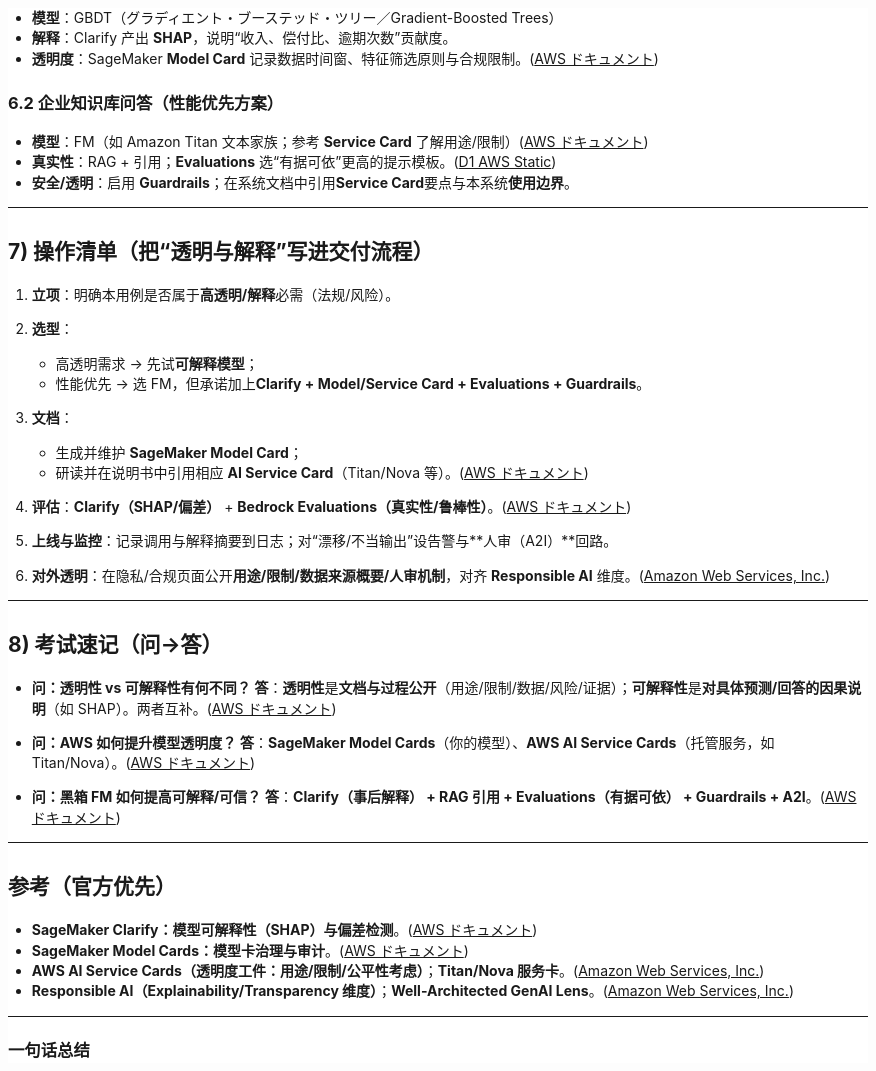 * **模型**：GBDT（グラディエント・ブーステッド・ツリー／Gradient-Boosted Trees）
* **解释**：Clarify 产出 **SHAP**，说明“收入、偿付比、逾期次数”贡献度。
* **透明度**：SageMaker **Model Card** 记录数据时间窗、特征筛选原则与合规限制。([AWS ドキュメント][1])

### 6.2 企业知识库问答（性能优先方案）

* **模型**：FM（如 Amazon Titan 文本家族；参考 **Service Card** 了解用途/限制）([AWS ドキュメント][6])
* **真实性**：RAG + 引用；**Evaluations** 选“有据可依”更高的提示模板。([D1 AWS Static][2])
* **安全/透明**：启用 **Guardrails**；在系统文档中引用**Service Card**要点与本系统**使用边界**。

---

## 7) 操作清单（把“透明与解释”写进交付流程）

1. **立项**：明确本用例是否属于**高透明/解释**必需（法规/风险）。
2. **选型**：

   * 高透明需求 → 先试**可解释模型**；
   * 性能优先 → 选 FM，但承诺加上**Clarify + Model/Service Card + Evaluations + Guardrails**。
3. **文档**：

   * 生成并维护 **SageMaker Model Card**；
   * 研读并在说明书中引用相应 **AI Service Card**（Titan/Nova 等）。([AWS ドキュメント][3])
4. **评估**：**Clarify（SHAP/偏差）** + **Bedrock Evaluations（真实性/鲁棒性）**。([AWS ドキュメント][1])
5. **上线与监控**：记录调用与解释摘要到日志；对“漂移/不当输出”设告警与\*\*人审（A2I）\*\*回路。
6. **对外透明**：在隐私/合规页面公开**用途/限制/数据来源概要/人审机制**，对齐 **Responsible AI** 维度。([Amazon Web Services, Inc.][5])

---

## 8) 考试速记（问→答）

* **问：透明性 vs 可解释性有何不同？**
  **答**：**透明性**是**文档与过程公开**（用途/限制/数据/风险/证据）；**可解释性**是**对具体预测/回答的因果说明**（如 SHAP）。两者互补。([AWS ドキュメント][1])

* **问：AWS 如何提升模型透明度？**
  **答**：**SageMaker Model Cards**（你的模型）、**AWS AI Service Cards**（托管服务，如 Titan/Nova）。([AWS ドキュメント][3])

* **问：黑箱 FM 如何提高可解释/可信？**
  **答**：**Clarify（事后解释） + RAG 引用 + Evaluations（有据可依） + Guardrails + A2I**。([AWS ドキュメント][1])

---

## 参考（官方优先）

* **SageMaker Clarify：模型可解释性（SHAP）与偏差检测**。([AWS ドキュメント][1])
* **SageMaker Model Cards：模型卡治理与审计**。([AWS ドキュメント][3])
* **AWS AI Service Cards（透明度工件：用途/限制/公平性考虑）**；**Titan/Nova 服务卡**。([Amazon Web Services, Inc.][4])
* **Responsible AI（Explainability/Transparency 维度）**；**Well-Architected GenAI Lens**。([Amazon Web Services, Inc.][5])

---

### 一句话总结


[1]: https://docs.aws.amazon.com/sagemaker/latest/dg/clarify-model-explainability.html?utm_source=chatgpt.com "Model Explainability - Amazon SageMaker AI"
[2]: https://d1.awsstatic.com/products/generative-ai/responsbile-ai/AWS-Responsible-Use-of-AI-Guide-Final.pdf?utm_source=chatgpt.com "Responsible Use of AI Guide - awsstatic.com"
[3]: https://docs.aws.amazon.com/sagemaker/latest/dg/model-cards.html?utm_source=chatgpt.com "Amazon SageMaker Model Cards"
[4]: https://aws.amazon.com/blogs/machine-learning/introducing-aws-ai-service-cards-a-new-resource-to-enhance-transparency-and-advance-responsible-ai/?utm_source=chatgpt.com "Introducing AWS AI Service Cards: A new resource to ..."
[5]: https://aws.amazon.com/ai/responsible-ai/?utm_source=chatgpt.com "Building AI Responsibly"
[6]: https://docs.aws.amazon.com/ai/responsible-ai/titan-text/overview.html?utm_source=chatgpt.com "Amazon Titan Text Lite and Titan Text Express - AWS AI ..."